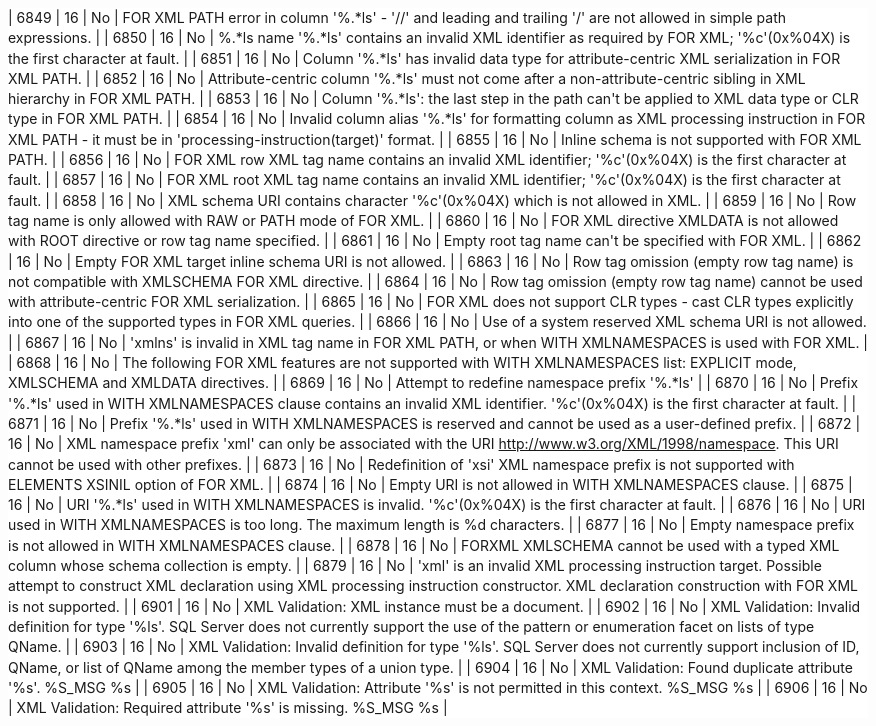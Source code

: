 | 6849 | 16 | No | FOR XML PATH error in column '%.\*ls' - '//' and leading and trailing '/' are not allowed in simple path expressions. |
| 6850 | 16 | No | %.\*ls name '%.\*ls' contains an invalid XML identifier as required by FOR XML; '%c'(0x%04X) is the first character at fault. |
| 6851 | 16 | No | Column '%.\*ls' has invalid data type for attribute-centric XML serialization in FOR XML PATH. |
| 6852 | 16 | No | Attribute-centric column '%.\*ls' must not come after a non-attribute-centric sibling in XML hierarchy in FOR XML PATH. |
| 6853 | 16 | No | Column '%.\*ls': the last step in the path can't be applied to XML data type or CLR type in FOR XML PATH. |
| 6854 | 16 | No | Invalid column alias '%.\*ls' for formatting column as XML processing instruction in FOR XML PATH - it must be in 'processing-instruction(target)' format. |
| 6855 | 16 | No | Inline schema is not supported with FOR XML PATH. |
| 6856 | 16 | No | FOR XML row XML tag name contains an invalid XML identifier; '%c'(0x%04X) is the first character at fault. |
| 6857 | 16 | No | FOR XML root XML tag name contains an invalid XML identifier; '%c'(0x%04X) is the first character at fault. |
| 6858 | 16 | No | XML schema URI contains character '%c'(0x%04X) which is not allowed in XML. |
| 6859 | 16 | No | Row tag name is only allowed with RAW or PATH mode of FOR XML. |
| 6860 | 16 | No | FOR XML directive XMLDATA is not allowed with ROOT directive or row tag name specified. |
| 6861 | 16 | No | Empty root tag name can't be specified with FOR XML. |
| 6862 | 16 | No | Empty FOR XML target inline schema URI is not allowed. |
| 6863 | 16 | No | Row tag omission (empty row tag name) is not compatible with XMLSCHEMA FOR XML directive. |
| 6864 | 16 | No | Row tag omission (empty row tag name) cannot be used with attribute-centric FOR XML serialization. |
| 6865 | 16 | No | FOR XML does not support CLR types - cast CLR types explicitly into one of the supported types in FOR XML queries. |
| 6866 | 16 | No | Use of a system reserved XML schema URI is not allowed. |
| 6867 | 16 | No | 'xmlns' is invalid in XML tag name in FOR XML PATH, or when WITH XMLNAMESPACES is used with FOR XML. |
| 6868 | 16 | No | The following FOR XML features are not supported with WITH XMLNAMESPACES list: EXPLICIT mode, XMLSCHEMA and XMLDATA directives. |
| 6869 | 16 | No | Attempt to redefine namespace prefix '%.\*ls' |
| 6870 | 16 | No | Prefix '%.\*ls' used in WITH XMLNAMESPACES clause contains an invalid XML identifier. '%c'(0x%04X) is the first character at fault. |
| 6871 | 16 | No | Prefix '%.\*ls' used in WITH XMLNAMESPACES is reserved and cannot be used as a user-defined prefix. |
| 6872 | 16 | No | XML namespace prefix 'xml' can only be associated with the URI http://www.w3.org/XML/1998/namespace. This URI cannot be used with other prefixes. |
| 6873 | 16 | No | Redefinition of 'xsi' XML namespace prefix is not supported with ELEMENTS XSINIL option of FOR XML. |
| 6874 | 16 | No | Empty URI is not allowed in WITH XMLNAMESPACES clause. |
| 6875 | 16 | No | URI '%.\*ls' used in WITH XMLNAMESPACES is invalid. '%c'(0x%04X) is the first character at fault. |
| 6876 | 16 | No | URI used in WITH XMLNAMESPACES is too long. The maximum length is %d characters. |
| 6877 | 16 | No | Empty namespace prefix is not allowed in WITH XMLNAMESPACES clause. |
| 6878 | 16 | No | FORXML XMLSCHEMA cannot be used with a typed XML column whose schema collection is empty. |
| 6879 | 16 | No | 'xml' is an invalid XML processing instruction target. Possible attempt to construct XML declaration using XML processing instruction constructor. XML declaration construction with FOR XML is not supported. |
| 6901 | 16 | No | XML Validation: XML instance must be a document. |
| 6902 | 16 | No | XML Validation: Invalid definition for type '%ls'. SQL Server does not currently support the use of the pattern or enumeration facet on lists of type QName. |
| 6903 | 16 | No | XML Validation: Invalid definition for type '%ls'. SQL Server does not currently support inclusion of ID, QName, or list of QName among the member types of a union type. |
| 6904 | 16 | No | XML Validation: Found duplicate attribute '%s'. %S_MSG %s |
| 6905 | 16 | No | XML Validation: Attribute '%s' is not permitted in this context. %S_MSG %s |
| 6906 | 16 | No | XML Validation: Required attribute '%s' is missing. %S_MSG %s |